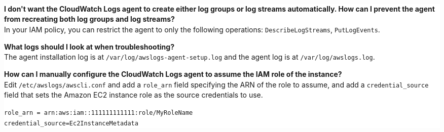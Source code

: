 **I don't want the CloudWatch Logs agent to create either log groups or log streams automatically\. How can I prevent the agent from recreating both log groups and log streams?**  
In your IAM policy, you can restrict the agent to only the following operations: `DescribeLogStreams`, `PutLogEvents`\.

**What logs should I look at when troubleshooting?**  
The agent installation log is at `/var/log/awslogs-agent-setup.log` and the agent log is at `/var/log/awslogs.log`\.

**How can I manually configure the CloudWatch Logs agent to assume the IAM role of the instance?**  
Edit `/etc/awslogs/awscli.conf` and add a `role_arn` field specifying the ARN of the role to assume, and add a `credential_source` field that sets the Amazon EC2 instance role as the source credentials to use\.  

```
role_arn = arn:aws:iam::111111111111:role/MyRoleName
credential_source=Ec2InstanceMetadata
```